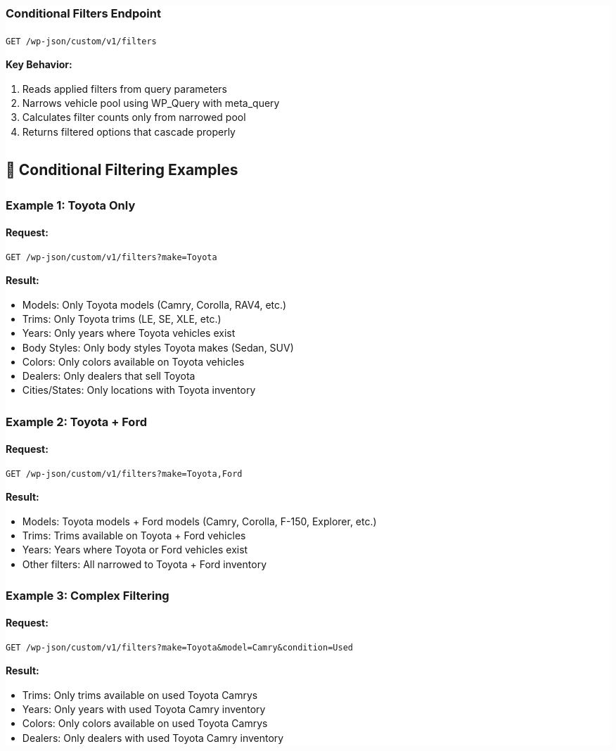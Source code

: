 ### **Conditional Filters Endpoint**
```
GET /wp-json/custom/v1/filters
```

**Key Behavior:**
1. Reads applied filters from query parameters
2. Narrows vehicle pool using WP_Query with meta_query
3. Calculates filter counts only from narrowed pool
4. Returns filtered options that cascade properly

## 🎯 **Conditional Filtering Examples**

### **Example 1: Toyota Only**

**Request:**
```
GET /wp-json/custom/v1/filters?make=Toyota
```

**Result:**
- Models: Only Toyota models (Camry, Corolla, RAV4, etc.)
- Trims: Only Toyota trims (LE, SE, XLE, etc.)
- Years: Only years where Toyota vehicles exist
- Body Styles: Only body styles Toyota makes (Sedan, SUV)
- Colors: Only colors available on Toyota vehicles
- Dealers: Only dealers that sell Toyota
- Cities/States: Only locations with Toyota inventory

### **Example 2: Toyota + Ford**

**Request:**
```
GET /wp-json/custom/v1/filters?make=Toyota,Ford
```

**Result:**
- Models: Toyota models + Ford models (Camry, Corolla, F-150, Explorer, etc.)
- Trims: Trims available on Toyota + Ford vehicles
- Years: Years where Toyota or Ford vehicles exist
- Other filters: All narrowed to Toyota + Ford inventory

### **Example 3: Complex Filtering**

**Request:**
```
GET /wp-json/custom/v1/filters?make=Toyota&model=Camry&condition=Used
```

**Result:**
- Trims: Only trims available on used Toyota Camrys
- Years: Only years with used Toyota Camry inventory
- Colors: Only colors available on used Toyota Camrys
- Dealers: Only dealers with used Toyota Camry inventory
